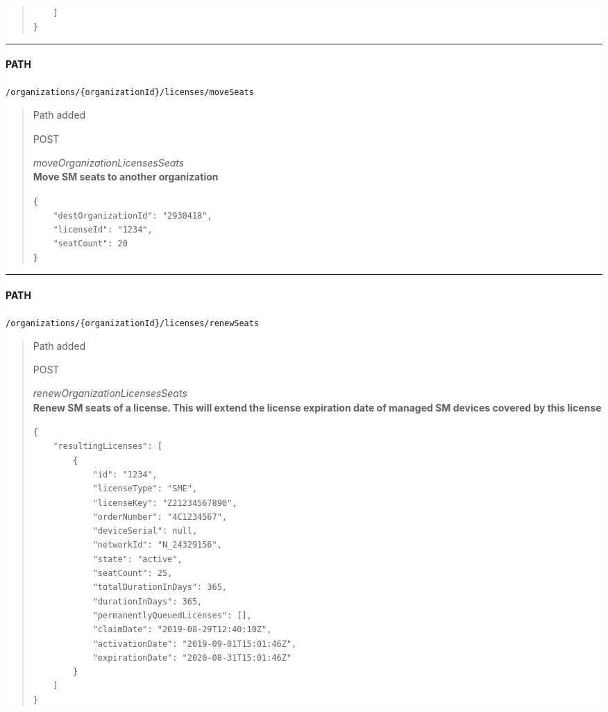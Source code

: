 >         ]
>     }

* * *

#### PATH

`/organizations/{organizationId}/licenses/moveSeats`

> Path added  
> 
> POST
> 
> _moveOrganizationLicensesSeats_  
> **Move SM seats to another organization**
> 
>     {
>         "destOrganizationId": "2930418",
>         "licenseId": "1234",
>         "seatCount": 20
>     }

* * *

#### PATH

`/organizations/{organizationId}/licenses/renewSeats`

> Path added  
> 
> POST
> 
> _renewOrganizationLicensesSeats_  
> **Renew SM seats of a license. This will extend the license expiration date of managed SM devices covered by this license**
> 
>     {
>         "resultingLicenses": [
>             {
>                 "id": "1234",
>                 "licenseType": "SME",
>                 "licenseKey": "Z21234567890",
>                 "orderNumber": "4C1234567",
>                 "deviceSerial": null,
>                 "networkId": "N_24329156",
>                 "state": "active",
>                 "seatCount": 25,
>                 "totalDurationInDays": 365,
>                 "durationInDays": 365,
>                 "permanentlyQueuedLicenses": [],
>                 "claimDate": "2019-08-29T12:40:10Z",
>                 "activationDate": "2019-09-01T15:01:46Z",
>                 "expirationDate": "2020-08-31T15:01:46Z"
>             }
>         ]
>     }
